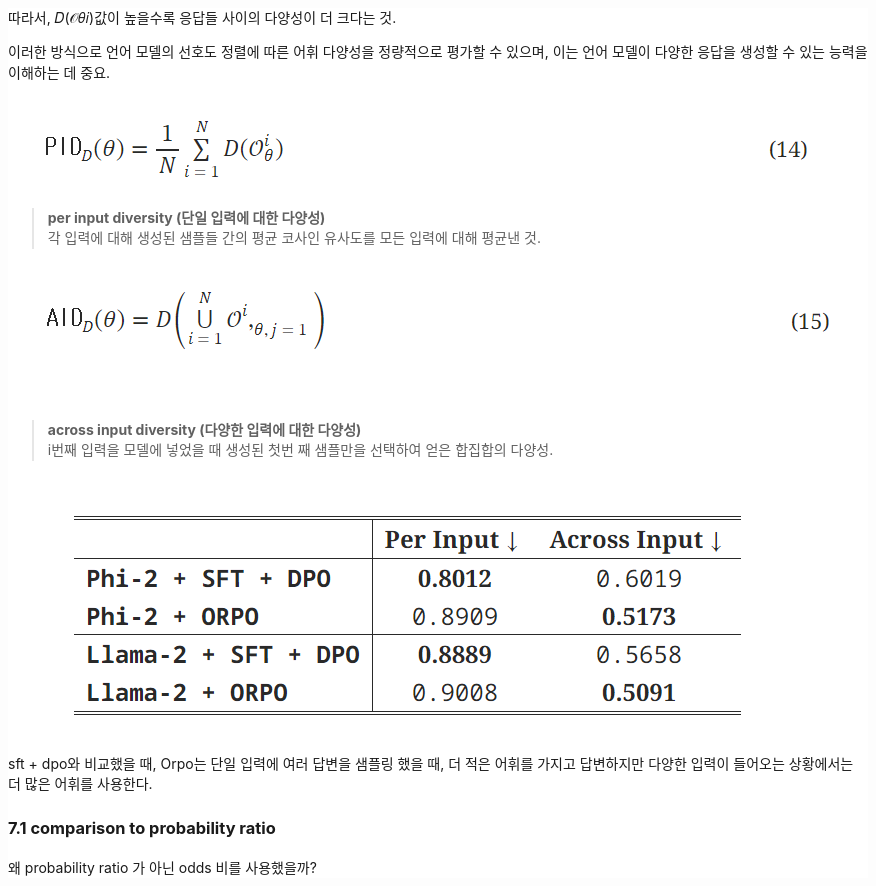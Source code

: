 따라서, 𝐷(𝒪𝜃𝑖)값이 높을수록 응답들 사이의 다양성이 더 크다는 것.

이러한 방식으로 언어 모델의 선호도 정렬에 따른 어휘 다양성을 정량적으로 평가할 수 있으며, 이는 언어 모델이 다양한 응답을 생성할 수 있는 능력을 이해하는 데 중요.


![PID](image-11.png)
>**per input diversity (단일 입력에 대한 다양성)**<br>
>각 입력에 대해 생성된 샘플들 간의 평균 코사인 유사도를 모든 입력에 대해 평균낸 것.

![AID](image-12.png)
>**across input diversity (다양한 입력에 대한 다양성)**<br>
>i번째 입력을 모델에 넣었을 때 생성된 첫번 째 샘플만을 선택하여 얻은 합집합의 다양성.

![pid and aid](image-13.png)

sft + dpo와 비교했을 때,
Orpo는 단일 입력에 여러 답변을 샘플링 했을 때, 더 적은 어휘를 가지고 답변하지만
다양한 입력이 들어오는 상황에서는 더 많은 어휘를 사용한다.

### 7.1 comparison to probability ratio
왜 probability ratio 가 아닌 odds 비를 사용했을까?


